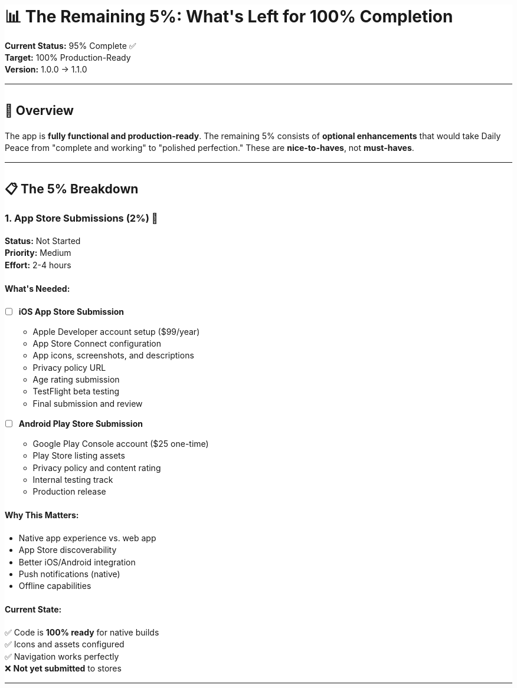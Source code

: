 # 📊 The Remaining 5%: What's Left for 100% Completion

**Current Status:** 95% Complete ✅  
**Target:** 100% Production-Ready  
**Version:** 1.0.0 → 1.1.0

---

## 🎯 Overview

The app is **fully functional and production-ready**. The remaining 5% consists of **optional enhancements** that would take Daily Peace from "complete and working" to "polished perfection." These are **nice-to-haves**, not **must-haves**.

---

## 📋 The 5% Breakdown

### 1. App Store Submissions (2%) 📱
**Status:** Not Started  
**Priority:** Medium  
**Effort:** 2-4 hours

#### What's Needed:
- [ ] **iOS App Store Submission**
  - Apple Developer account setup ($99/year)
  - App Store Connect configuration
  - App icons, screenshots, and descriptions
  - Privacy policy URL
  - Age rating submission
  - TestFlight beta testing
  - Final submission and review

- [ ] **Android Play Store Submission**
  - Google Play Console account ($25 one-time)
  - Play Store listing assets
  - Privacy policy and content rating
  - Internal testing track
  - Production release

#### Why This Matters:
- Native app experience vs. web app
- App Store discoverability
- Better iOS/Android integration
- Push notifications (native)
- Offline capabilities

#### Current State:
✅ Code is **100% ready** for native builds  
✅ Icons and assets configured  
✅ Navigation works perfectly  
❌ **Not yet submitted** to stores

---